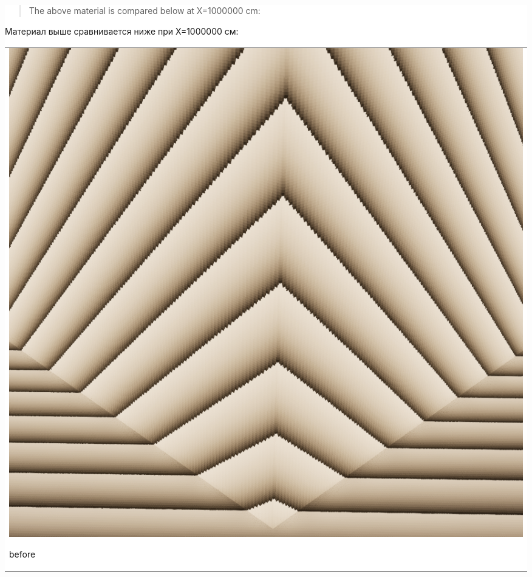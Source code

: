 > The above material is compared below at X=1000000 cm:

Материал выше сравнивается ниже при X=1000000 см:

<table> <tbody>
  <tr>
    <td><img src="image.png-25.png"><p>before</p></td>